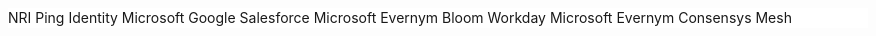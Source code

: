 <reference anchor="OpenID.Core" target="http://openid.net/specs/openid-connect-core-1_0.html">
  <front>
    <title>OpenID Connect Core 1.0 incorporating errata set 1</title>
    <author initials="N." surname="Sakimura" fullname="Nat Sakimura">
      <organization>NRI</organization>
    </author>
    <author initials="J." surname="Bradley" fullname="John Bradley">
      <organization>Ping Identity</organization>
    </author>
    <author initials="M." surname="Jones" fullname="Michael B. Jones">
      <organization>Microsoft</organization>
    </author>
    <author initials="B." surname="de Medeiros" fullname="Breno de Medeiros">
      <organization>Google</organization>
    </author>
    <author initials="C." surname="Mortimore" fullname="Chuck Mortimore">
      <organization>Salesforce</organization>
    </author>
   <date day="8" month="Nov" year="2014"/>
  </front>
</reference>

<reference anchor="DIF.CredentialManifest" target="https://identity.foundation/credential-manifest/">
        <front>
          <title>Presentation Exchange v1.0.0</title>
      <author fullname="Daniel Buchner">
            <organization>Microsoft</organization>
          </author>
          <author fullname="Brent Zunde">
            <organization>Evernym</organization>
          </author>
          <author fullname="Jace Hensley">
            <organization>Bloom</organization>
          </author>
          <author fullname="Daniel McGrogan">
            <organization>Workday</organization>
          </author>
        </front>
</reference>

<reference anchor="DIF.PresentationExchange" target="https://identity.foundation/presentation-exchange/spec/v1.0.0/">
        <front>
          <title>Presentation Exchange v1.0.0</title>
      <author fullname="Daniel Buchner">
            <organization>Microsoft</organization>
          </author>
          <author fullname="Brent Zundel">
            <organization>Evernym</organization>
          </author>
          <author fullname="Martin Riedel">
            <organization>Consensys Mesh</organization>
          </author>
         <date month="Feb" year="2021"/>
        </front>
</reference>
